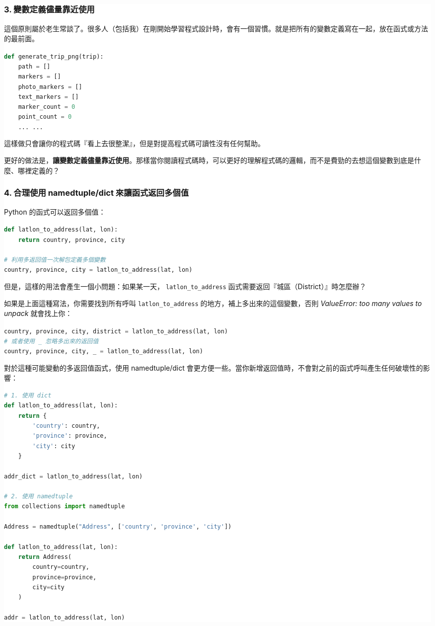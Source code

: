 ### 3. 變數定義儘量靠近使用

這個原則屬於老生常談了。很多人（包括我）在剛開始學習程式設計時，會有一個習慣。就是把所有的變數定義寫在一起，放在函式或方法的最前面。

```python
def generate_trip_png(trip):
    path = []
    markers = []
    photo_markers = []
    text_markers = []
    marker_count = 0
    point_count = 0
    ... ...
```

這樣做只會讓你的程式碼『看上去很整潔』，但是對提高程式碼可讀性沒有任何幫助。

更好的做法是，**讓變數定義儘量靠近使用**。那樣當你閱讀程式碼時，可以更好的理解程式碼的邏輯，而不是費勁的去想這個變數到底是什麼、哪裡定義的？

### 4. 合理使用 namedtuple/dict 來讓函式返回多個值

Python 的函式可以返回多個值：

```python
def latlon_to_address(lat, lon):
    return country, province, city

# 利用多返回值一次解包定義多個變數
country, province, city = latlon_to_address(lat, lon)
```

但是，這樣的用法會產生一個小問題：如果某一天， `latlon_to_address` 函式需要返回『城區（District）』時怎麼辦？

如果是上面這種寫法，你需要找到所有呼叫 `latlon_to_address` 的地方，補上多出來的這個變數，否則 *ValueError: too many values to unpack* 就會找上你：

```python
country, province, city, district = latlon_to_address(lat, lon)
# 或者使用 _ 忽略多出來的返回值
country, province, city, _ = latlon_to_address(lat, lon)
```

對於這種可能變動的多返回值函式，使用 namedtuple/dict 會更方便一些。當你新增返回值時，不會對之前的函式呼叫產生任何破壞性的影響：

```python
# 1. 使用 dict
def latlon_to_address(lat, lon):
    return {
        'country': country,
        'province': province,
        'city': city
    }

addr_dict = latlon_to_address(lat, lon)

# 2. 使用 namedtuple
from collections import namedtuple

Address = namedtuple("Address", ['country', 'province', 'city'])

def latlon_to_address(lat, lon):
    return Address(
        country=country,
        province=province,
        city=city
    )

addr = latlon_to_address(lat, lon)
```
